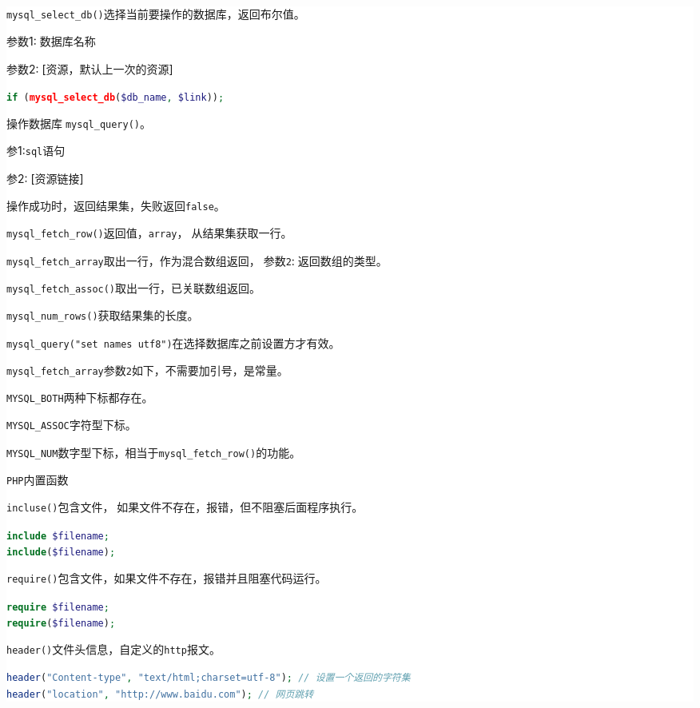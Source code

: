 ```mysql_select_db()```选择当前要操作的数据库，返回布尔值。

参数1: 数据库名称

参数2: [资源，默认上一次的资源]

```php
if (mysql_select_db($db_name, $link));
```

操作数据库
```mysql_query()```。

参1:```sql```语句

参2: [资源链接]

操作成功时，返回结果集，失败返回```false```。

```mysql_fetch_row()```返回值，```array```， 从结果集获取一行。

```mysql_fetch_array```取出一行，作为混合数组返回， 参数```2```: 返回数组的类型。

```mysql_fetch_assoc()```取出一行，已关联数组返回。

```mysql_num_rows()```获取结果集的长度。

```mysql_query("set names utf8")```在选择数据库之前设置方才有效。

```mysql_fetch_array```参数```2```如下，不需要加引号，是常量。

```MYSQL_BOTH```两种下标都存在。

```MYSQL_ASSOC```字符型下标。

```MYSQL_NUM```数字型下标，相当于```mysql_fetch_row()```的功能。

```PHP```内置函数

```incluse()```包含文件， 如果文件不存在，报错，但不阻塞后面程序执行。

```php
include $filename;
include($filename);
```

```require()```包含文件，如果文件不存在，报错并且阻塞代码运行。

```php
require $filename;
require($filename);
```

```header()```文件头信息，自定义的```http```报文。

```php
header("Content-type", "text/html;charset=utf-8"); // 设置一个返回的字符集
header("location", "http://www.baidu.com"); // 网页跳转
```
